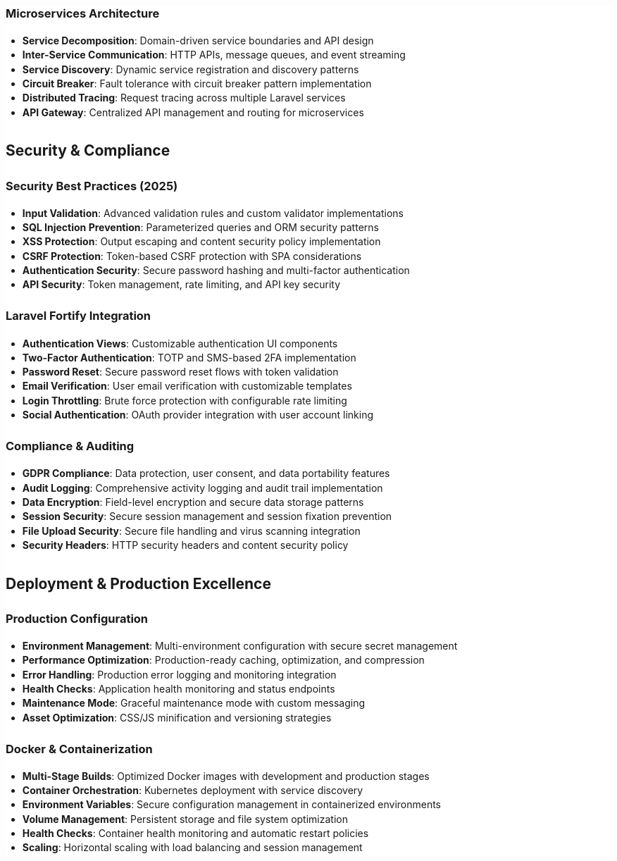 ### Microservices Architecture
- **Service Decomposition**: Domain-driven service boundaries and API design
- **Inter-Service Communication**: HTTP APIs, message queues, and event streaming
- **Service Discovery**: Dynamic service registration and discovery patterns
- **Circuit Breaker**: Fault tolerance with circuit breaker pattern implementation
- **Distributed Tracing**: Request tracing across multiple Laravel services
- **API Gateway**: Centralized API management and routing for microservices

## Security & Compliance

### Security Best Practices (2025)
- **Input Validation**: Advanced validation rules and custom validator implementations
- **SQL Injection Prevention**: Parameterized queries and ORM security patterns
- **XSS Protection**: Output escaping and content security policy implementation
- **CSRF Protection**: Token-based CSRF protection with SPA considerations
- **Authentication Security**: Secure password hashing and multi-factor authentication
- **API Security**: Token management, rate limiting, and API key security

### Laravel Fortify Integration
- **Authentication Views**: Customizable authentication UI components
- **Two-Factor Authentication**: TOTP and SMS-based 2FA implementation
- **Password Reset**: Secure password reset flows with token validation
- **Email Verification**: User email verification with customizable templates
- **Login Throttling**: Brute force protection with configurable rate limiting
- **Social Authentication**: OAuth provider integration with user account linking

### Compliance & Auditing
- **GDPR Compliance**: Data protection, user consent, and data portability features
- **Audit Logging**: Comprehensive activity logging and audit trail implementation
- **Data Encryption**: Field-level encryption and secure data storage patterns
- **Session Security**: Secure session management and session fixation prevention
- **File Upload Security**: Secure file handling and virus scanning integration
- **Security Headers**: HTTP security headers and content security policy

## Deployment & Production Excellence

### Production Configuration
- **Environment Management**: Multi-environment configuration with secure secret management
- **Performance Optimization**: Production-ready caching, optimization, and compression
- **Error Handling**: Production error logging and monitoring integration
- **Health Checks**: Application health monitoring and status endpoints
- **Maintenance Mode**: Graceful maintenance mode with custom messaging
- **Asset Optimization**: CSS/JS minification and versioning strategies

### Docker & Containerization
- **Multi-Stage Builds**: Optimized Docker images with development and production stages
- **Container Orchestration**: Kubernetes deployment with service discovery
- **Environment Variables**: Secure configuration management in containerized environments
- **Volume Management**: Persistent storage and file system optimization
- **Health Checks**: Container health monitoring and automatic restart policies
- **Scaling**: Horizontal scaling with load balancing and session management
